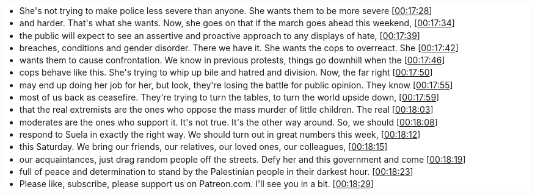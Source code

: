*  She's not trying to make police less severe than anyone. She wants them to be more severe [[00:17:28](https://www.youtube.com/watch?v=yahc3nEa1kE&t=1048.64s)]
*  and harder. That's what she wants. Now, she goes on that if the march goes ahead this weekend, [[00:17:34](https://www.youtube.com/watch?v=yahc3nEa1kE&t=1054.5600000000002s)]
*  the public will expect to see an assertive and proactive approach to any displays of hate, [[00:17:39](https://www.youtube.com/watch?v=yahc3nEa1kE&t=1059.04s)]
*  breaches, conditions and gender disorder. There we have it. She wants the cops to overreact. She [[00:17:42](https://www.youtube.com/watch?v=yahc3nEa1kE&t=1062.64s)]
*  wants them to cause confrontation. We know in previous protests, things go downhill when the [[00:17:46](https://www.youtube.com/watch?v=yahc3nEa1kE&t=1066.4s)]
*  cops behave like this. She's trying to whip up bile and hatred and division. Now, the far right [[00:17:50](https://www.youtube.com/watch?v=yahc3nEa1kE&t=1070.72s)]
*  may end up doing her job for her, but look, they're losing the battle for public opinion. They know [[00:17:55](https://www.youtube.com/watch?v=yahc3nEa1kE&t=1075.1200000000001s)]
*  most of us back as ceasefire. They're trying to turn the tables, to turn the world upside down, [[00:17:59](https://www.youtube.com/watch?v=yahc3nEa1kE&t=1079.2800000000002s)]
*  that the real extremists are the ones who oppose the mass murder of little children. The real [[00:18:03](https://www.youtube.com/watch?v=yahc3nEa1kE&t=1083.52s)]
*  moderates are the ones who support it. It's not true. It's the other way around. So, we should [[00:18:08](https://www.youtube.com/watch?v=yahc3nEa1kE&t=1088.5600000000002s)]
*  respond to Suela in exactly the right way. We should turn out in great numbers this week, [[00:18:12](https://www.youtube.com/watch?v=yahc3nEa1kE&t=1092.16s)]
*  this Saturday. We bring our friends, our relatives, our loved ones, our colleagues, [[00:18:15](https://www.youtube.com/watch?v=yahc3nEa1kE&t=1095.76s)]
*  our acquaintances, just drag random people off the streets. Defy her and this government and come [[00:18:19](https://www.youtube.com/watch?v=yahc3nEa1kE&t=1099.0400000000002s)]
*  full of peace and determination to stand by the Palestinian people in their darkest hour. [[00:18:23](https://www.youtube.com/watch?v=yahc3nEa1kE&t=1103.76s)]
*  Please like, subscribe, please support us on Patreon.com. I'll see you in a bit. [[00:18:29](https://www.youtube.com/watch?v=yahc3nEa1kE&t=1109.28s)]
